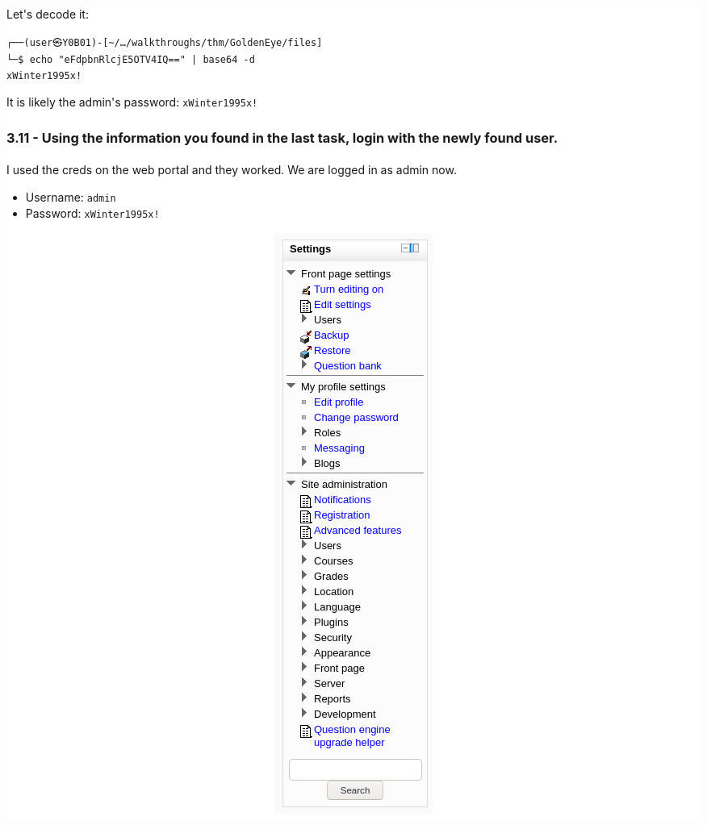 Let's decode it:

~~~
┌──(user㉿Y0B01)-[~/…/walkthroughs/thm/GoldenEye/files]
└─$ echo "eFdpbnRlcjE5OTV4IQ==" | base64 -d                                           
xWinter1995x!
~~~

It is likely the admin's password: `xWinter1995x!`

### 3.11 - Using the information you found in the last task, login with the newly found user.

I used the creds on the web portal and they worked. We are logged in as admin now.

* Username: `admin`
* Password: `xWinter1995x!`

<p align="center"><img src="./files/adminPanel.png"></p>
